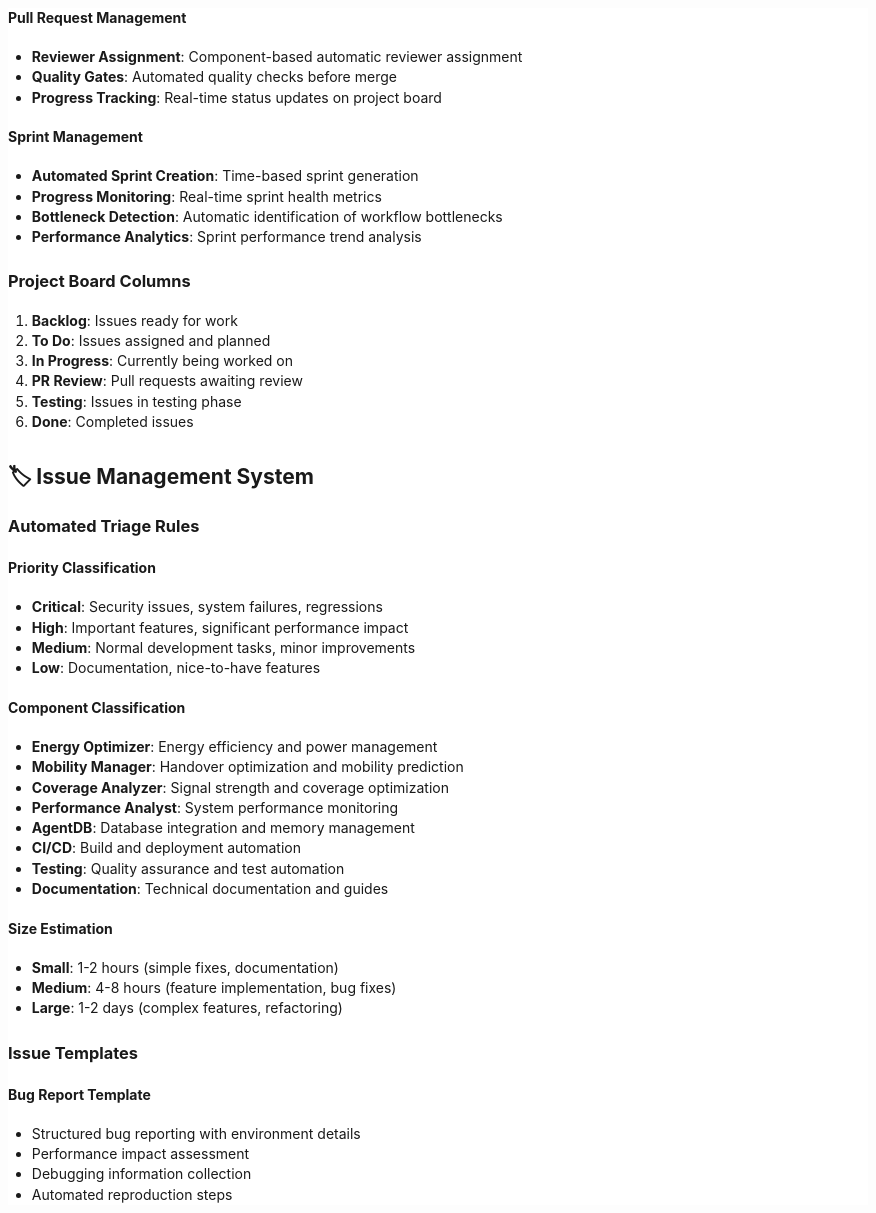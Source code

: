 #### Pull Request Management
- **Reviewer Assignment**: Component-based automatic reviewer assignment
- **Quality Gates**: Automated quality checks before merge
- **Progress Tracking**: Real-time status updates on project board

#### Sprint Management
- **Automated Sprint Creation**: Time-based sprint generation
- **Progress Monitoring**: Real-time sprint health metrics
- **Bottleneck Detection**: Automatic identification of workflow bottlenecks
- **Performance Analytics**: Sprint performance trend analysis

### Project Board Columns

1. **Backlog**: Issues ready for work
2. **To Do**: Issues assigned and planned
3. **In Progress**: Currently being worked on
4. **PR Review**: Pull requests awaiting review
5. **Testing**: Issues in testing phase
6. **Done**: Completed issues

## 🏷️ Issue Management System

### Automated Triage Rules

#### Priority Classification
- **Critical**: Security issues, system failures, regressions
- **High**: Important features, significant performance impact
- **Medium**: Normal development tasks, minor improvements
- **Low**: Documentation, nice-to-have features

#### Component Classification
- **Energy Optimizer**: Energy efficiency and power management
- **Mobility Manager**: Handover optimization and mobility prediction
- **Coverage Analyzer**: Signal strength and coverage optimization
- **Performance Analyst**: System performance monitoring
- **AgentDB**: Database integration and memory management
- **CI/CD**: Build and deployment automation
- **Testing**: Quality assurance and test automation
- **Documentation**: Technical documentation and guides

#### Size Estimation
- **Small**: 1-2 hours (simple fixes, documentation)
- **Medium**: 4-8 hours (feature implementation, bug fixes)
- **Large**: 1-2 days (complex features, refactoring)

### Issue Templates

#### Bug Report Template
- Structured bug reporting with environment details
- Performance impact assessment
- Debugging information collection
- Automated reproduction steps
